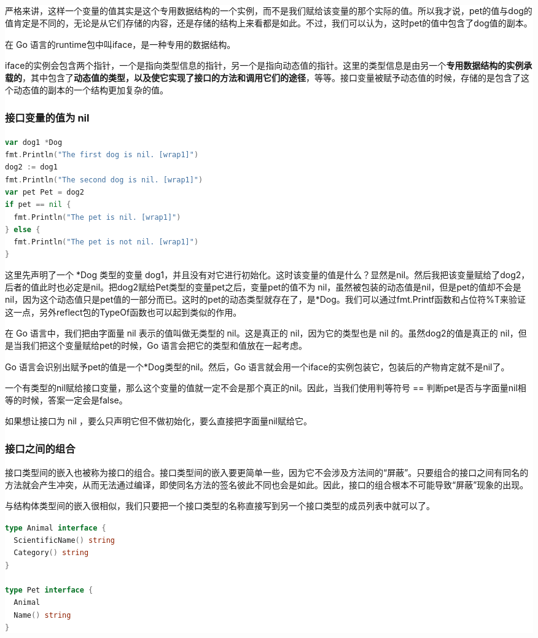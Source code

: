 严格来讲，这样一个变量的值其实是这个专用数据结构的一个实例，而不是我们赋给该变量的那个实际的值。所以我才说，pet的值与dog的值肯定是不同的，无论是从它们存储的内容，还是存储的结构上来看都是如此。不过，我们可以认为，这时pet的值中包含了dog值的副本。

在 Go 语言的runtime包中叫iface，是一种专用的数据结构。

iface的实例会包含两个指针，一个是指向类型信息的指针，另一个是指向动态值的指针。这里的类型信息是由另一个**专用数据结构的实例承载的**，其中包含了**动态值的类型，以及使它实现了接口的方法和调用它们的途径**，等等。接口变量被赋予动态值的时候，存储的是包含了这个动态值的副本的一个结构更加复杂的值。



### 接口变量的值为 nil

```go
var dog1 *Dog
fmt.Println("The first dog is nil. [wrap1]")
dog2 := dog1
fmt.Println("The second dog is nil. [wrap1]")
var pet Pet = dog2
if pet == nil {
  fmt.Println("The pet is nil. [wrap1]")
} else {
  fmt.Println("The pet is not nil. [wrap1]")
}
```

这里先声明了一个 *Dog 类型的变量 dog1，并且没有对它进行初始化。这时该变量的值是什么？显然是nil。然后我把该变量赋给了dog2，后者的值此时也必定是nil。把dog2赋给Pet类型的变量pet之后，变量pet的值不为 nil，虽然被包装的动态值是nil，但是pet的值却不会是nil，因为这个动态值只是pet值的一部分而已。这时的pet的动态类型就存在了，是\*Dog。我们可以通过fmt.Printf函数和占位符%T来验证这一点，另外reflect包的TypeOf函数也可以起到类似的作用。

在 Go 语言中，我们把由字面量 nil 表示的值叫做无类型的 nil。这是真正的 nil，因为它的类型也是 nil 的。虽然dog2的值是真正的 nil，但是当我们把这个变量赋给pet的时候，Go 语言会把它的类型和值放在一起考虑。

Go 语言会识别出赋予pet的值是一个*Dog类型的nil。然后，Go 语言就会用一个iface的实例包装它，包装后的产物肯定就不是nil了。

一个有类型的nil赋给接口变量，那么这个变量的值就一定不会是那个真正的nil。因此，当我们使用判等符号 == 判断pet是否与字面量nil相等的时候，答案一定会是false。

如果想让接口为 nil ，要么只声明它但不做初始化，要么直接把字面量nil赋给它。



### 接口之间的组合

接口类型间的嵌入也被称为接口的组合。接口类型间的嵌入要更简单一些，因为它不会涉及方法间的“屏蔽”。只要组合的接口之间有同名的方法就会产生冲突，从而无法通过编译，即使同名方法的签名彼此不同也会是如此。因此，接口的组合根本不可能导致“屏蔽”现象的出现。

与结构体类型间的嵌入很相似，我们只要把一个接口类型的名称直接写到另一个接口类型的成员列表中就可以了。

```go
type Animal interface {
  ScientificName() string
  Category() string
}

type Pet interface {
  Animal
  Name() string
}
```
